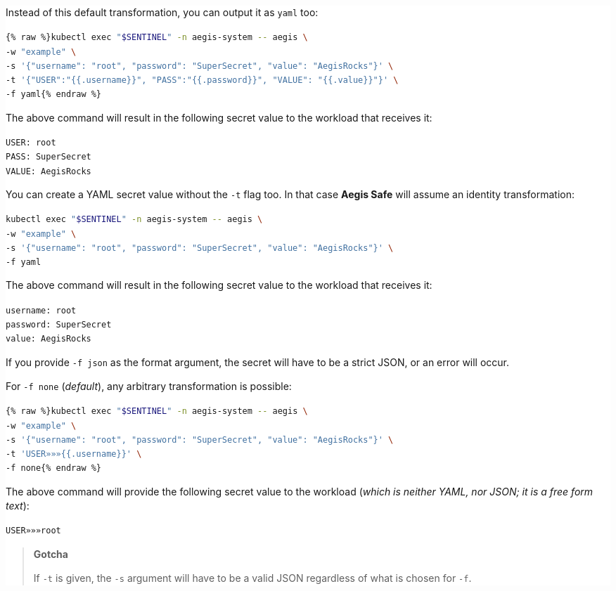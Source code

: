Instead of this default transformation, you can output it as `yaml` too:

```bash 
{% raw %}kubectl exec "$SENTINEL" -n aegis-system -- aegis \
-w "example" \
-s '{"username": "root", "password": "SuperSecret", "value": "AegisRocks"}' \
-t '{"USER":"{{.username}}", "PASS":"{{.password}}", "VALUE": "{{.value}}"}' \
-f yaml{% endraw %}
```

The above command will result in the following secret value to the workload 
that receives it:

```text 
USER: root
PASS: SuperSecret
VALUE: AegisRocks
```

You can create a YAML secret value without the `-t` flag too. In that case
**Aegis Safe** will assume an identity transformation:

```bash 
kubectl exec "$SENTINEL" -n aegis-system -- aegis \
-w "example" \
-s '{"username": "root", "password": "SuperSecret", "value": "AegisRocks"}' \
-f yaml
```

The above command will result in the following secret value to the workload
that receives it:

```text 
username: root
password: SuperSecret
value: AegisRocks
```

If you provide `-f json` as the format argument, the secret will have to be
a strict JSON, or an error will occur.

For `-f none` (*default*), any arbitrary transformation is possible:

```bash
{% raw %}kubectl exec "$SENTINEL" -n aegis-system -- aegis \
-w "example" \
-s '{"username": "root", "password": "SuperSecret", "value": "AegisRocks"}' \
-t 'USER»»»{{.username}}' \
-f none{% endraw %}
```

The above command will provide the following secret value to the workload
(*which is neither YAML, nor JSON; it is a free form text*):

```text 
USER»»»root
```

> **Gotcha**
> 
> If `-t` is given, the `-s` argument will have to be a valid JSON regardless
> of what is chosen for `-f`.
